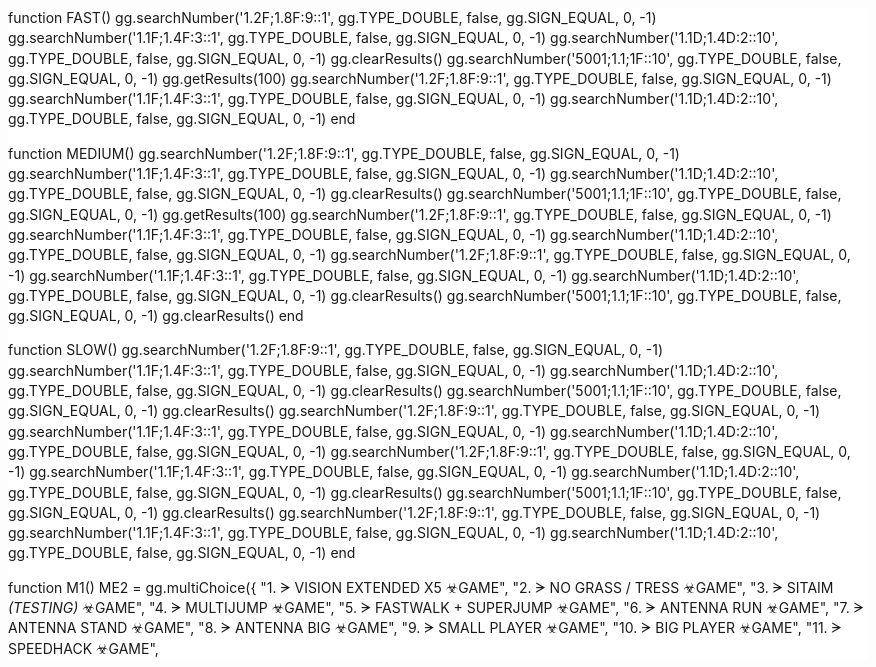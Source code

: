 
function FAST()
gg.searchNumber('1.2F;1.8F:9::1', gg.TYPE_DOUBLE, false, gg.SIGN_EQUAL, 0, -1)
gg.searchNumber('1.1F;1.4F:3::1', gg.TYPE_DOUBLE, false, gg.SIGN_EQUAL, 0, -1)
gg.searchNumber('1.1D;1.4D:2::10', gg.TYPE_DOUBLE, false, gg.SIGN_EQUAL, 0, -1)
gg.clearResults()
gg.searchNumber('5001;1.1;1F::10', gg.TYPE_DOUBLE, false, gg.SIGN_EQUAL, 0, -1)
gg.getResults(100)
gg.searchNumber('1.2F;1.8F:9::1', gg.TYPE_DOUBLE, false, gg.SIGN_EQUAL, 0, -1)
gg.searchNumber('1.1F;1.4F:3::1', gg.TYPE_DOUBLE, false, gg.SIGN_EQUAL, 0, -1)
gg.searchNumber('1.1D;1.4D:2::10', gg.TYPE_DOUBLE, false, gg.SIGN_EQUAL, 0, -1)
end

function MEDIUM()
gg.searchNumber('1.2F;1.8F:9::1', gg.TYPE_DOUBLE, false, gg.SIGN_EQUAL, 0, -1)
gg.searchNumber('1.1F;1.4F:3::1', gg.TYPE_DOUBLE, false, gg.SIGN_EQUAL, 0, -1)
gg.searchNumber('1.1D;1.4D:2::10', gg.TYPE_DOUBLE, false, gg.SIGN_EQUAL, 0, -1)
gg.clearResults()
gg.searchNumber('5001;1.1;1F::10', gg.TYPE_DOUBLE, false, gg.SIGN_EQUAL, 0, -1)
gg.getResults(100)
gg.searchNumber('1.2F;1.8F:9::1', gg.TYPE_DOUBLE, false, gg.SIGN_EQUAL, 0, -1)
gg.searchNumber('1.1F;1.4F:3::1', gg.TYPE_DOUBLE, false, gg.SIGN_EQUAL, 0, -1)
gg.searchNumber('1.1D;1.4D:2::10', gg.TYPE_DOUBLE, false, gg.SIGN_EQUAL, 0, -1)
gg.searchNumber('1.2F;1.8F:9::1', gg.TYPE_DOUBLE, false, gg.SIGN_EQUAL, 0, -1)
gg.searchNumber('1.1F;1.4F:3::1', gg.TYPE_DOUBLE, false, gg.SIGN_EQUAL, 0, -1)
gg.searchNumber('1.1D;1.4D:2::10', gg.TYPE_DOUBLE, false, gg.SIGN_EQUAL, 0, -1)
gg.clearResults()
gg.searchNumber('5001;1.1;1F::10', gg.TYPE_DOUBLE, false, gg.SIGN_EQUAL, 0, -1)
gg.clearResults()
end

function SLOW()
gg.searchNumber('1.2F;1.8F:9::1', gg.TYPE_DOUBLE, false, gg.SIGN_EQUAL, 0, -1)
gg.searchNumber('1.1F;1.4F:3::1', gg.TYPE_DOUBLE, false, gg.SIGN_EQUAL, 0, -1)
gg.searchNumber('1.1D;1.4D:2::10', gg.TYPE_DOUBLE, false, gg.SIGN_EQUAL, 0, -1)
gg.clearResults()
gg.searchNumber('5001;1.1;1F::10', gg.TYPE_DOUBLE, false, gg.SIGN_EQUAL, 0, -1)
gg.clearResults()
gg.searchNumber('1.2F;1.8F:9::1', gg.TYPE_DOUBLE, false, gg.SIGN_EQUAL, 0, -1)
gg.searchNumber('1.1F;1.4F:3::1', gg.TYPE_DOUBLE, false, gg.SIGN_EQUAL, 0, -1)
gg.searchNumber('1.1D;1.4D:2::10', gg.TYPE_DOUBLE, false, gg.SIGN_EQUAL, 0, -1)
gg.searchNumber('1.2F;1.8F:9::1', gg.TYPE_DOUBLE, false, gg.SIGN_EQUAL, 0, -1)
gg.searchNumber('1.1F;1.4F:3::1', gg.TYPE_DOUBLE, false, gg.SIGN_EQUAL, 0, -1)
gg.searchNumber('1.1D;1.4D:2::10', gg.TYPE_DOUBLE, false, gg.SIGN_EQUAL, 0, -1)
gg.clearResults()
gg.searchNumber('5001;1.1;1F::10', gg.TYPE_DOUBLE, false, gg.SIGN_EQUAL, 0, -1)
gg.clearResults()
gg.searchNumber('1.2F;1.8F:9::1', gg.TYPE_DOUBLE, false, gg.SIGN_EQUAL, 0, -1)
gg.searchNumber('1.1F;1.4F:3::1', gg.TYPE_DOUBLE, false, gg.SIGN_EQUAL, 0, -1)
gg.searchNumber('1.1D;1.4D:2::10', gg.TYPE_DOUBLE, false, gg.SIGN_EQUAL, 0, -1)
end

function M1()
  ME2 = gg.multiChoice({
    "1. ᗒ VISION EXTENDED X5 ☣GAME",
    "2. ᗒ NO GRASS / TRESS ☣GAME",
    "3. ᗒ SITAIM *(TESTING)* ☣GAME",
    "4. ᗒ MULTIJUMP ☣GAME",
    "5. ᗒ FASTWALK + SUPERJUMP ☣GAME",
    "6. ᗒ ANTENNA RUN ☣GAME",
    "7. ᗒ ANTENNA STAND ☣GAME",
    "8. ᗒ ANTENNA BIG ☣GAME",
    "9. ᗒ SMALL PLAYER ☣GAME",
    "10. ᗒ BIG PLAYER ☣GAME",
    "11. ᗒ SPEEDHACK ☣GAME",